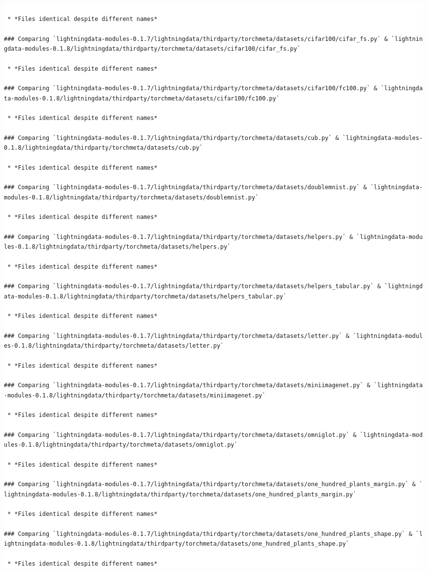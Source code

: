 ```

 * *Files identical despite different names*

### Comparing `lightningdata-modules-0.1.7/lightningdata/thirdparty/torchmeta/datasets/cifar100/cifar_fs.py` & `lightningdata-modules-0.1.8/lightningdata/thirdparty/torchmeta/datasets/cifar100/cifar_fs.py`

 * *Files identical despite different names*

### Comparing `lightningdata-modules-0.1.7/lightningdata/thirdparty/torchmeta/datasets/cifar100/fc100.py` & `lightningdata-modules-0.1.8/lightningdata/thirdparty/torchmeta/datasets/cifar100/fc100.py`

 * *Files identical despite different names*

### Comparing `lightningdata-modules-0.1.7/lightningdata/thirdparty/torchmeta/datasets/cub.py` & `lightningdata-modules-0.1.8/lightningdata/thirdparty/torchmeta/datasets/cub.py`

 * *Files identical despite different names*

### Comparing `lightningdata-modules-0.1.7/lightningdata/thirdparty/torchmeta/datasets/doublemnist.py` & `lightningdata-modules-0.1.8/lightningdata/thirdparty/torchmeta/datasets/doublemnist.py`

 * *Files identical despite different names*

### Comparing `lightningdata-modules-0.1.7/lightningdata/thirdparty/torchmeta/datasets/helpers.py` & `lightningdata-modules-0.1.8/lightningdata/thirdparty/torchmeta/datasets/helpers.py`

 * *Files identical despite different names*

### Comparing `lightningdata-modules-0.1.7/lightningdata/thirdparty/torchmeta/datasets/helpers_tabular.py` & `lightningdata-modules-0.1.8/lightningdata/thirdparty/torchmeta/datasets/helpers_tabular.py`

 * *Files identical despite different names*

### Comparing `lightningdata-modules-0.1.7/lightningdata/thirdparty/torchmeta/datasets/letter.py` & `lightningdata-modules-0.1.8/lightningdata/thirdparty/torchmeta/datasets/letter.py`

 * *Files identical despite different names*

### Comparing `lightningdata-modules-0.1.7/lightningdata/thirdparty/torchmeta/datasets/miniimagenet.py` & `lightningdata-modules-0.1.8/lightningdata/thirdparty/torchmeta/datasets/miniimagenet.py`

 * *Files identical despite different names*

### Comparing `lightningdata-modules-0.1.7/lightningdata/thirdparty/torchmeta/datasets/omniglot.py` & `lightningdata-modules-0.1.8/lightningdata/thirdparty/torchmeta/datasets/omniglot.py`

 * *Files identical despite different names*

### Comparing `lightningdata-modules-0.1.7/lightningdata/thirdparty/torchmeta/datasets/one_hundred_plants_margin.py` & `lightningdata-modules-0.1.8/lightningdata/thirdparty/torchmeta/datasets/one_hundred_plants_margin.py`

 * *Files identical despite different names*

### Comparing `lightningdata-modules-0.1.7/lightningdata/thirdparty/torchmeta/datasets/one_hundred_plants_shape.py` & `lightningdata-modules-0.1.8/lightningdata/thirdparty/torchmeta/datasets/one_hundred_plants_shape.py`

 * *Files identical despite different names*

```
